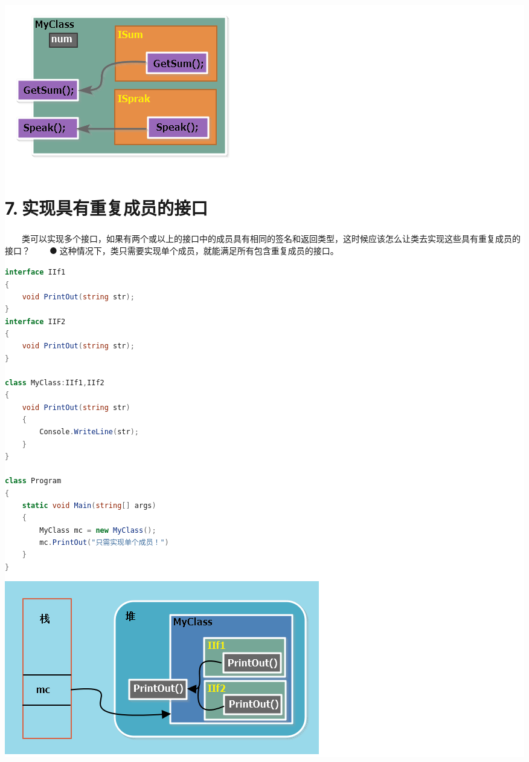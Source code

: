 ![](/image/cSharp/cSharp60.png)

# 7. 实现具有重复成员的接口
　　类可以实现多个接口，如果有两个或以上的接口中的成员具有相同的签名和返回类型，这时候应该怎么让类去实现这些具有重复成员的接口？
　　● 这种情况下，类只需要实现单个成员，就能满足所有包含重复成员的接口。
```csharp
interface IIf1
{
    void PrintOut(string str);
}
interface IIF2
{
    void PrintOut(string str);
}

class MyClass:IIf1,IIf2
{
    void PrintOut(string str)
    {
        Console.WriteLine(str);
    }
}

class Program
{
    static void Main(string[] args)
    {
        MyClass mc = new MyClass();
        mc.PrintOut("只需实现单个成员！")
    }
}
```
![](/image/cSharp/cSharp61.png)
